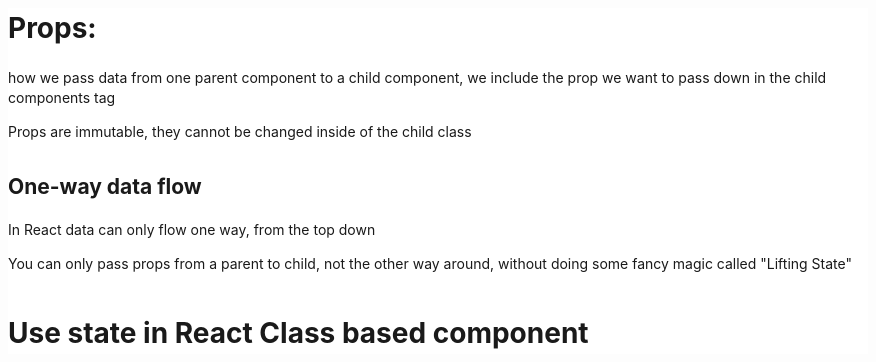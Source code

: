 # Props:
how we pass data from one parent component to a child component, we include the prop we want to pass down in the child components tag

Props are immutable, they cannot be changed inside of the child class

## One-way data flow

In React data can only flow one way, from the top down

You can only pass props from a parent to child, not the other way around, without doing some fancy magic called "Lifting State"

# Use state in React Class based component